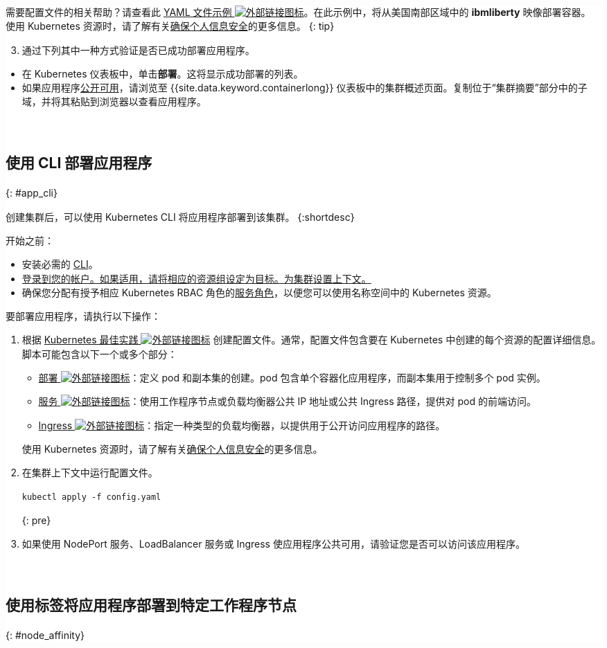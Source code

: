   需要配置文件的相关帮助？请查看此 [YAML 文件示例 ![外部链接图标](../icons/launch-glyph.svg "外部链接图标")](https://github.com/IBM-Cloud/kube-samples/blob/master/deploy-apps-clusters/deploy-ibmliberty.yaml)。在此示例中，将从美国南部区域中的 **ibmliberty** 映像部署容器。
  使用 Kubernetes 资源时，请了解有关[确保个人信息安全](/docs/containers?topic=containers-security#pi)的更多信息。
  {: tip}

3.  通过下列其中一种方式验证是否已成功部署应用程序。
  * 在 Kubernetes 仪表板中，单击**部署**。这将显示成功部署的列表。
  * 如果应用程序[公开可用](/docs/containers?topic=containers-cs_network_planning#public_access)，请浏览至 {{site.data.keyword.containerlong}} 仪表板中的集群概述页面。复制位于“集群摘要”部分中的子域，并将其粘贴到浏览器以查看应用程序。

<br />


## 使用 CLI 部署应用程序
{: #app_cli}

创建集群后，可以使用 Kubernetes CLI 将应用程序部署到该集群。
{:shortdesc}

开始之前：

-   安装必需的 [CLI](/docs/containers?topic=containers-cs_cli_install#cs_cli_install)。
-   [登录到您的帐户。如果适用，请将相应的资源组设定为目标。为集群设置上下文。](/docs/containers?topic=containers-cs_cli_install#cs_cli_configure)
-   确保您分配有授予相应 Kubernetes RBAC 角色的[服务角色](/docs/containers?topic=containers-users#platform)，以便您可以使用名称空间中的 Kubernetes 资源。

要部署应用程序，请执行以下操作：

1.  根据 [Kubernetes 最佳实践 ![外部链接图标](../icons/launch-glyph.svg "外部链接图标")](https://kubernetes.io/docs/concepts/configuration/overview/) 创建配置文件。通常，配置文件包含要在 Kubernetes 中创建的每个资源的配置详细信息。脚本可能包含以下一个或多个部分：

    -   [部署 ![外部链接图标](../icons/launch-glyph.svg "外部链接图标")](https://kubernetes.io/docs/concepts/workloads/controllers/deployment/)：定义 pod 和副本集的创建。pod 包含单个容器化应用程序，而副本集用于控制多个 pod 实例。

    -   [服务 ![外部链接图标](../icons/launch-glyph.svg "外部链接图标")](https://kubernetes.io/docs/concepts/services-networking/service/)：使用工作程序节点或负载均衡器公共 IP 地址或公共 Ingress 路径，提供对 pod 的前端访问。

    -   [Ingress ![外部链接图标](../icons/launch-glyph.svg "外部链接图标")](https://kubernetes.io/docs/concepts/services-networking/ingress/)：指定一种类型的负载均衡器，以提供用于公开访问应用程序的路径。

    使用 Kubernetes 资源时，请了解有关[确保个人信息安全](/docs/containers?topic=containers-security#pi)的更多信息。

2.  在集群上下文中运行配置文件。

    ```
    kubectl apply -f config.yaml
    ```
    {: pre}

3.  如果使用 NodePort 服务、LoadBalancer 服务或 Ingress 使应用程序公共可用，请验证您是否可以访问该应用程序。

<br />


## 使用标签将应用程序部署到特定工作程序节点
{: #node_affinity}
